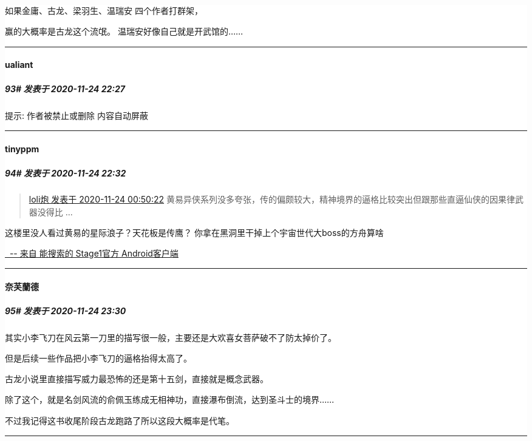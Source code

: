 如果金庸、古龙、梁羽生、温瑞安 四个作者打群架，


赢的大概率是古龙这个流氓。</blockquote>
温瑞安好像自己就是开武馆的……







*****

####  ualiant  
##### 93#       发表于 2020-11-24 22:27

提示: 作者被禁止或删除 内容自动屏蔽



*****

####  tinyppm  
##### 94#       发表于 2020-11-24 22:32



<blockquote><a href="httphttps://bbs.saraba1st.com/2b/forum.php?mod=redirect&amp;goto=findpost&amp;pid=49498287&amp;ptid=1973904" target="_blank">loli炮 发表于 2020-11-24 00:50:22</a>
黄易异侠系列没多夸张，传的偏颇较大，精神境界的逼格比较突出但跟那些直逼仙侠的因果律武器没得比 ...</blockquote>这楼里没人看过黄易的星际浪子？天花板是传鹰？
你拿在黑洞里干掉上个宇宙世代大boss的方舟算啥

[  -- 来自 能搜索的 Stage1官方 Android客户端](https://www.coolapk.com/apk/140634)







*****

####  奈芙蘭德  
##### 95#       发表于 2020-11-24 23:30




其实小李飞刀在风云第一刀里的描写很一般，主要还是大欢喜女菩萨破不了防太掉价了。

但是后续一些作品把小李飞刀的逼格抬得太高了。


古龙小说里直接描写威力最恐怖的还是第十五剑，直接就是概念武器。

除了这个，就是名剑风流的俞佩玉练成无相神功，直接瀑布倒流，达到圣斗士的境界……

不过我记得这书收尾阶段古龙跑路了所以这段大概率是代笔。







*****
